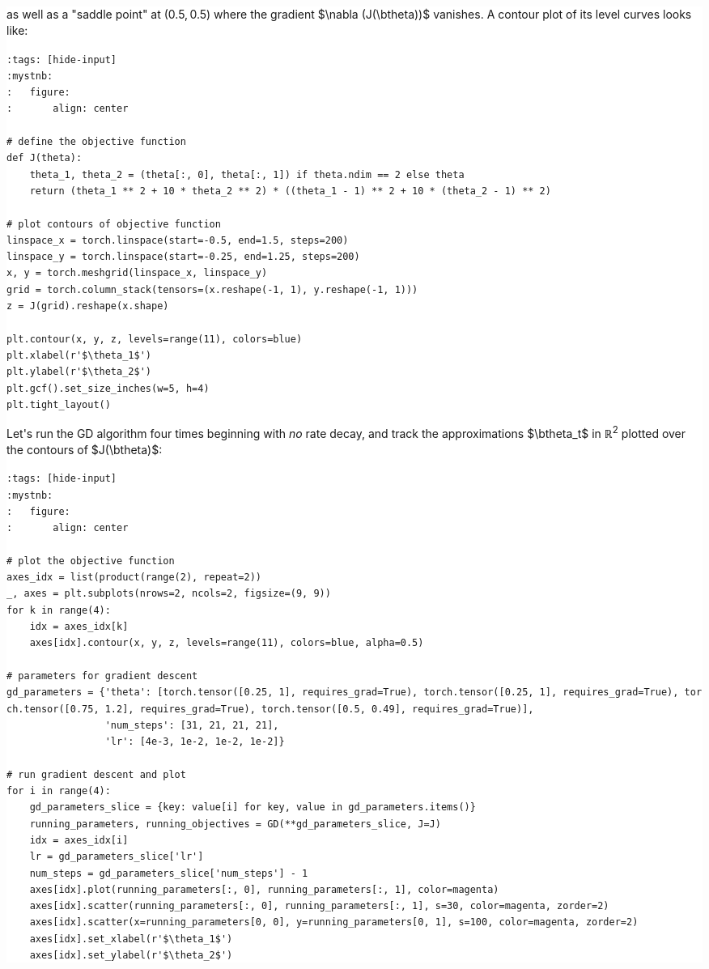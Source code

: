 as well as a "saddle point" at $(0.5, 0.5)$ where the gradient $\nabla (J(\btheta))$ vanishes. A contour plot of its level curves looks like:

```{code-cell} ipython3
:tags: [hide-input]
:mystnb:
:   figure:
:       align: center

# define the objective function
def J(theta):
    theta_1, theta_2 = (theta[:, 0], theta[:, 1]) if theta.ndim == 2 else theta
    return (theta_1 ** 2 + 10 * theta_2 ** 2) * ((theta_1 - 1) ** 2 + 10 * (theta_2 - 1) ** 2)

# plot contours of objective function
linspace_x = torch.linspace(start=-0.5, end=1.5, steps=200)
linspace_y = torch.linspace(start=-0.25, end=1.25, steps=200)
x, y = torch.meshgrid(linspace_x, linspace_y)
grid = torch.column_stack(tensors=(x.reshape(-1, 1), y.reshape(-1, 1)))
z = J(grid).reshape(x.shape)

plt.contour(x, y, z, levels=range(11), colors=blue)
plt.xlabel(r'$\theta_1$')
plt.ylabel(r'$\theta_2$')
plt.gcf().set_size_inches(w=5, h=4)
plt.tight_layout()
```

Let's run the GD algorithm four times beginning with _no_ rate decay, and track the approximations $\btheta_t$ in $\mathbb{R}^2$ plotted over the contours of $J(\btheta)$:


```{code-cell} ipython3
:tags: [hide-input]
:mystnb:
:   figure:
:       align: center

# plot the objective function
axes_idx = list(product(range(2), repeat=2))
_, axes = plt.subplots(nrows=2, ncols=2, figsize=(9, 9))
for k in range(4):
    idx = axes_idx[k]
    axes[idx].contour(x, y, z, levels=range(11), colors=blue, alpha=0.5)

# parameters for gradient descent
gd_parameters = {'theta': [torch.tensor([0.25, 1], requires_grad=True), torch.tensor([0.25, 1], requires_grad=True), torch.tensor([0.75, 1.2], requires_grad=True), torch.tensor([0.5, 0.49], requires_grad=True)],
                 'num_steps': [31, 21, 21, 21],
                 'lr': [4e-3, 1e-2, 1e-2, 1e-2]}

# run gradient descent and plot
for i in range(4):
    gd_parameters_slice = {key: value[i] for key, value in gd_parameters.items()}
    running_parameters, running_objectives = GD(**gd_parameters_slice, J=J)
    idx = axes_idx[i]
    lr = gd_parameters_slice['lr']
    num_steps = gd_parameters_slice['num_steps'] - 1
    axes[idx].plot(running_parameters[:, 0], running_parameters[:, 1], color=magenta)
    axes[idx].scatter(running_parameters[:, 0], running_parameters[:, 1], s=30, color=magenta, zorder=2)
    axes[idx].scatter(x=running_parameters[0, 0], y=running_parameters[0, 1], s=100, color=magenta, zorder=2)
    axes[idx].set_xlabel(r'$\theta_1$')
    axes[idx].set_ylabel(r'$\theta_2$')
```